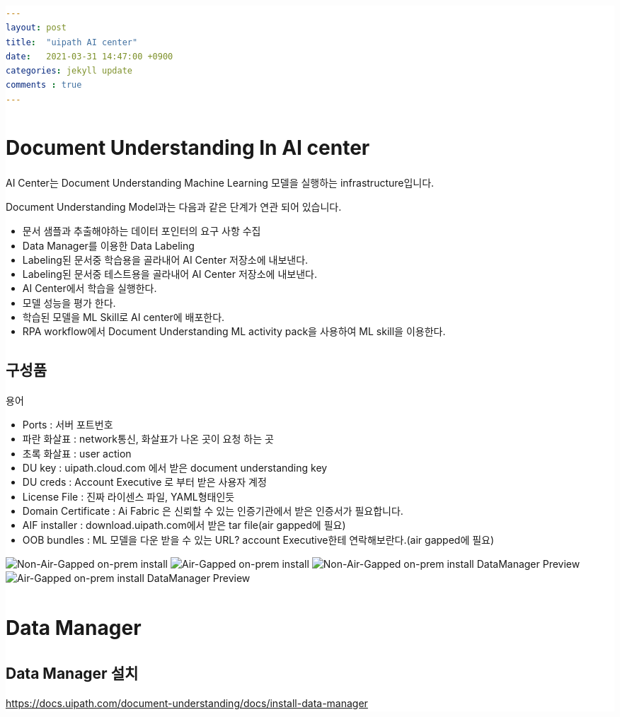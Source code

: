 ```yaml
---
layout: post
title:  "uipath AI center"
date:   2021-03-31 14:47:00 +0900
categories: jekyll update
comments : true
---
```


# Document Understanding In AI center

AI Center는 Document Understanding Machine Learning 모델을 실행하는 infrastructure입니다.

Document Understanding Model과는 다음과 같은 단계가 연관 되어 있습니다.

- 문서 샘플과 추출해야하는 데이터 포인터의 요구 사항 수집
- Data Manager를 이용한 Data Labeling
- Labeling된 문서중 학습용을 골라내어 AI Center 저장소에 내보낸다.
- Labeling된 문서중 테스트용을 골라내어 AI Center 저장소에 내보낸다.
- AI Center에서 학습을 실행한다.
- 모델 성능을 평가 한다.
- 학습된 모델을 ML Skill로 AI center에 배포한다.
- RPA workflow에서 Document Understanding ML activity pack을 사용하여 ML skill을 이용한다.

## 구성품

용어

- Ports : 서버 포트번호
- 파란 화살표 : network통신, 화살표가 나온 곳이 요청 하는 곳
- 초록 화살표 : user action
- DU key : uipath.cloud.com 에서 받은 document understanding key
- DU creds : Account Executive 로 부터 받은 사용자 계정
- License File : 진짜 라이센스 파일, YAML형태인듯
- Domain Certificate : Ai Fabric 은 신뢰할 수 있는 인증기관에서 받은 인증서가 필요합니다.
- AIF installer : download.uipath.com에서 받은 tar file(air gapped에 필요)
- OOB bundles : ML 모델을 다운 받을 수 있는 URL? account Executive한테 연락해보란다.(air gapped에 필요)

![Non-Air-Gapped on-prem install](https://files.readme.io/1c09ed0-Sequence1.5x_1.png)
![Air-Gapped on-prem install](https://files.readme.io/f3042e1-Sequence1.5x_2.png)
![Non-Air-Gapped on-prem install DataManager Preview](https://files.readme.io/e09d1b4-Sequence1.5x_3.png)
![Air-Gapped on-prem install DataManager Preview](https://files.readme.io/2350a9c-Sequence1.5x_4.png)

# Data Manager
## Data Manager 설치

https://docs.uipath.com/document-understanding/docs/install-data-manager
